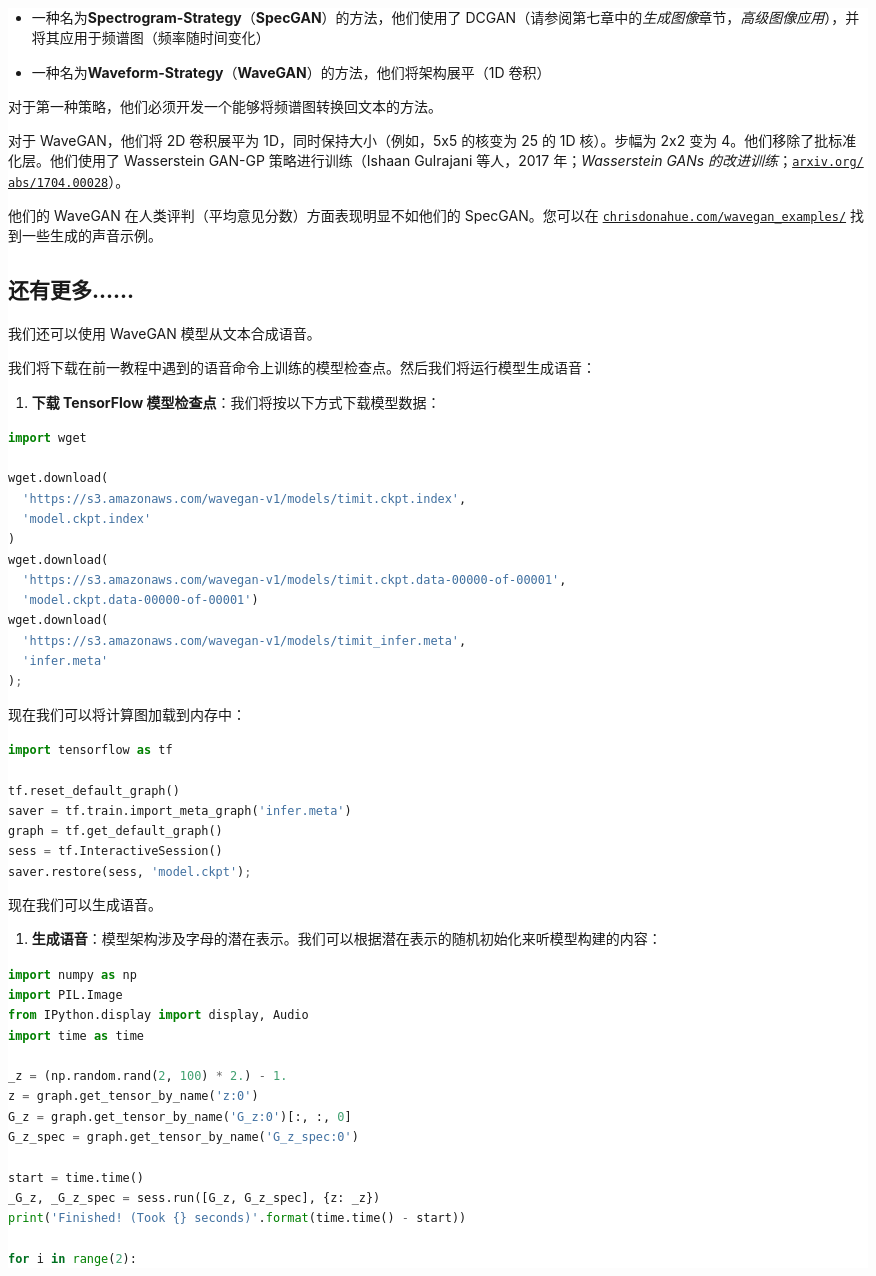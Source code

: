 +   一种名为**Spectrogram-Strategy**（**SpecGAN**）的方法，他们使用了 DCGAN（请参阅第七章中的*生成图像*章节，*高级图像应用*），并将其应用于频谱图（频率随时间变化）

+   一种名为**Waveform-Strategy**（**WaveGAN**）的方法，他们将架构展平（1D 卷积）

对于第一种策略，他们必须开发一个能够将频谱图转换回文本的方法。

对于 WaveGAN，他们将 2D 卷积展平为 1D，同时保持大小（例如，5x5 的核变为 25 的 1D 核）。步幅为 2x2 变为 4。他们移除了批标准化层。他们使用了 Wasserstein GAN-GP 策略进行训练（Ishaan Gulrajani 等人，2017 年；*Wasserstein GANs 的改进训练*；[`arxiv.org/abs/1704.00028`](https://arxiv.org/abs/1704.00028)）。

他们的 WaveGAN 在人类评判（平均意见分数）方面表现明显不如他们的 SpecGAN。您可以在 [`chrisdonahue.com/wavegan_examples/`](https://chrisdonahue.com/wavegan_examples/) 找到一些生成的声音示例。

## 还有更多......

我们还可以使用 WaveGAN 模型从文本合成语音。

我们将下载在前一教程中遇到的语音命令上训练的模型检查点。然后我们将运行模型生成语音：

1.  **下载 TensorFlow 模型检查点**：我们将按以下方式下载模型数据：

```py
import wget

wget.download(
  'https://s3.amazonaws.com/wavegan-v1/models/timit.ckpt.index',
  'model.ckpt.index'
)
wget.download(
  'https://s3.amazonaws.com/wavegan-v1/models/timit.ckpt.data-00000-of-00001',
  'model.ckpt.data-00000-of-00001')
wget.download(
  'https://s3.amazonaws.com/wavegan-v1/models/timit_infer.meta',
  'infer.meta'
);
```

现在我们可以将计算图加载到内存中：

```py
import tensorflow as tf

tf.reset_default_graph()
saver = tf.train.import_meta_graph('infer.meta')
graph = tf.get_default_graph()
sess = tf.InteractiveSession()
saver.restore(sess, 'model.ckpt');
```

现在我们可以生成语音。

1.  **生成语音**：模型架构涉及字母的潜在表示。我们可以根据潜在表示的随机初始化来听模型构建的内容：

```py
import numpy as np
import PIL.Image
from IPython.display import display, Audio
import time as time

_z = (np.random.rand(2, 100) * 2.) - 1.
z = graph.get_tensor_by_name('z:0')
G_z = graph.get_tensor_by_name('G_z:0')[:, :, 0]
G_z_spec = graph.get_tensor_by_name('G_z_spec:0')

start = time.time()
_G_z, _G_z_spec = sess.run([G_z, G_z_spec], {z: _z})
print('Finished! (Took {} seconds)'.format(time.time() - start))

for i in range(2):
```